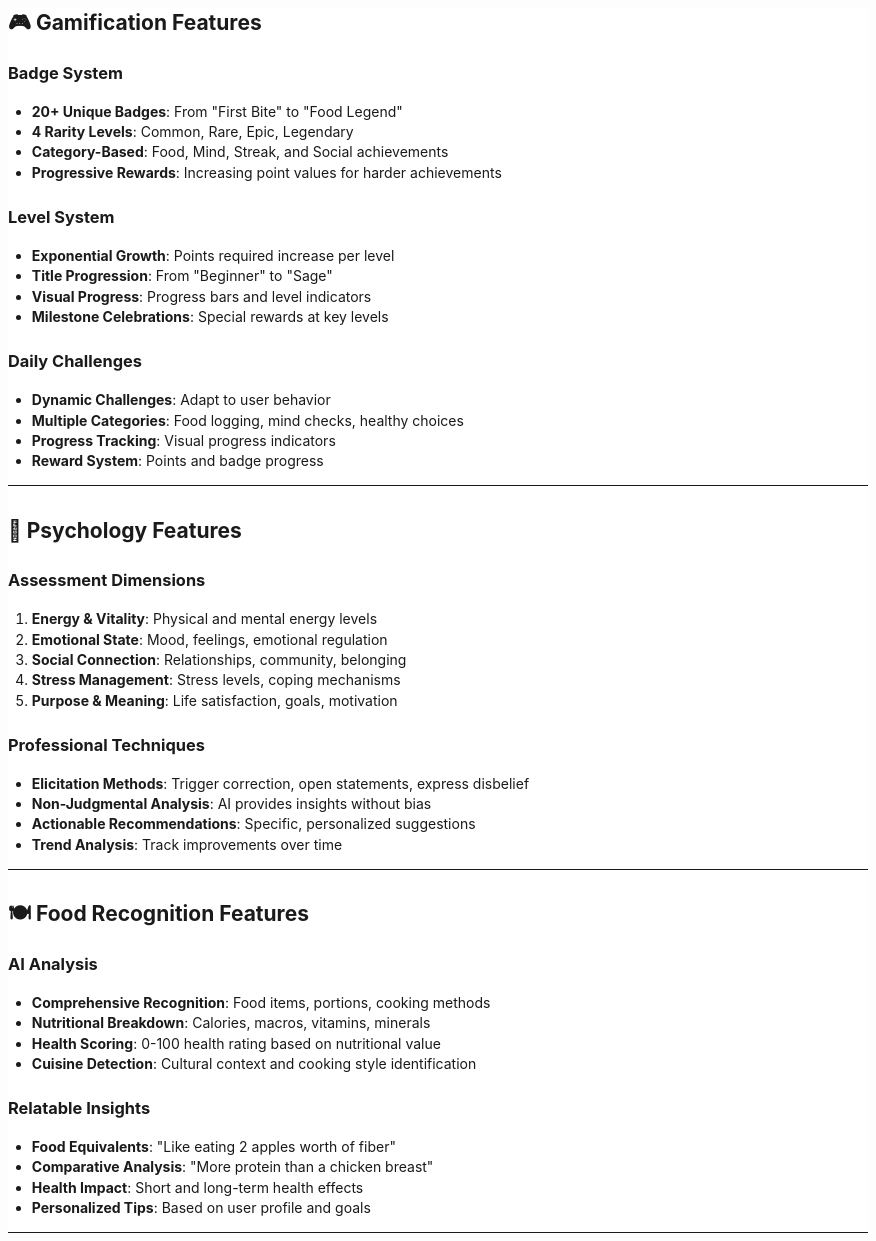 
## 🎮 Gamification Features

### Badge System
- **20+ Unique Badges**: From "First Bite" to "Food Legend"
- **4 Rarity Levels**: Common, Rare, Epic, Legendary
- **Category-Based**: Food, Mind, Streak, and Social achievements
- **Progressive Rewards**: Increasing point values for harder achievements

### Level System
- **Exponential Growth**: Points required increase per level
- **Title Progression**: From "Beginner" to "Sage"
- **Visual Progress**: Progress bars and level indicators
- **Milestone Celebrations**: Special rewards at key levels

### Daily Challenges
- **Dynamic Challenges**: Adapt to user behavior
- **Multiple Categories**: Food logging, mind checks, healthy choices
- **Progress Tracking**: Visual progress indicators
- **Reward System**: Points and badge progress

---

## 🧠 Psychology Features

### Assessment Dimensions
1. **Energy & Vitality**: Physical and mental energy levels
2. **Emotional State**: Mood, feelings, emotional regulation
3. **Social Connection**: Relationships, community, belonging
4. **Stress Management**: Stress levels, coping mechanisms
5. **Purpose & Meaning**: Life satisfaction, goals, motivation

### Professional Techniques
- **Elicitation Methods**: Trigger correction, open statements, express disbelief
- **Non-Judgmental Analysis**: AI provides insights without bias
- **Actionable Recommendations**: Specific, personalized suggestions
- **Trend Analysis**: Track improvements over time

---

## 🍽️ Food Recognition Features

### AI Analysis
- **Comprehensive Recognition**: Food items, portions, cooking methods
- **Nutritional Breakdown**: Calories, macros, vitamins, minerals
- **Health Scoring**: 0-100 health rating based on nutritional value
- **Cuisine Detection**: Cultural context and cooking style identification

### Relatable Insights
- **Food Equivalents**: "Like eating 2 apples worth of fiber"
- **Comparative Analysis**: "More protein than a chicken breast"
- **Health Impact**: Short and long-term health effects
- **Personalized Tips**: Based on user profile and goals

---